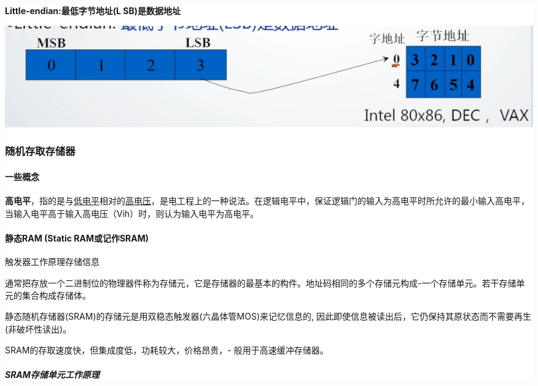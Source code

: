 **Little-endian:最低字节地址(L SB)是数据地址**

![image-20220426202043701](../images/计算机组成原理Assets/image-20220426202043701.png)

### 随机存取存储器

#### 一些概念

**高电平**，指的是与[低电平](https://baike.baidu.com/item/低电平/6946314)相对的[高电压](https://baike.baidu.com/item/高电压/2278971)，是电工程上的一种说法。在逻辑电平中，保证逻辑门的输入为高电平时所允许的最小输入高电平，当输入电平高于输入高电压（Vih）时，则认为输入电平为高电平。

#### 静态RAM (Static RAM或记作SRAM)

触发器工作原理存储信息

通常把存放一个二进制位的物理器件称为存储元，它是存储器的最基本的构件。地址码相同的多个存储元构成-一个存储单元。若干存储单元的集合构成存储体。

静态随机存储器(SRAM)的存储元是用双稳态触发器(六晶体管MOS)来记忆信息的, 因此即使信息被读出后，它仍保持其原状态而不需要再生(非破坏性读出)。

SRAM的存取速度快，但集成度低，功耗较大，价格昂贵，- 般用于高速缓冲存储器。

##### **SRAM存储单元工作原理**
